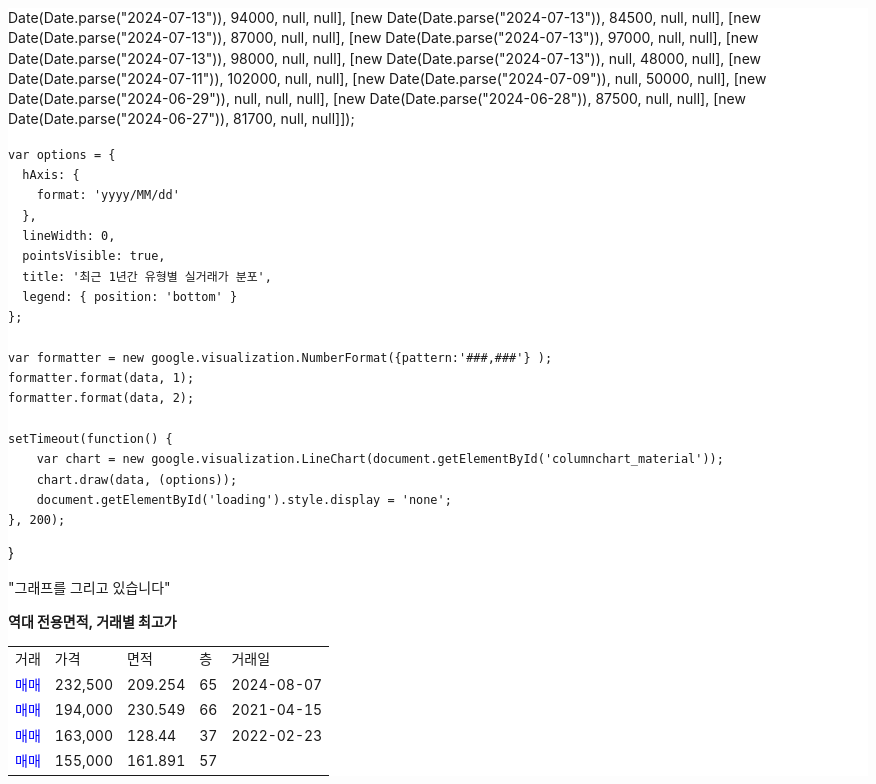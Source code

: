 Date(Date.parse("2024-07-13")), 94000, null, null], [new Date(Date.parse("2024-07-13")), 84500, null, null], [new Date(Date.parse("2024-07-13")), 87000, null, null], [new Date(Date.parse("2024-07-13")), 97000, null, null], [new Date(Date.parse("2024-07-13")), 98000, null, null], [new Date(Date.parse("2024-07-13")), null, 48000, null], [new Date(Date.parse("2024-07-11")), 102000, null, null], [new Date(Date.parse("2024-07-09")), null, 50000, null], [new Date(Date.parse("2024-06-29")), null, null, null], [new Date(Date.parse("2024-06-28")), 87500, null, null], [new Date(Date.parse("2024-06-27")), 81700, null, null]]);

    var options = {
      hAxis: {
        format: 'yyyy/MM/dd'
      },    
      lineWidth: 0,
      pointsVisible: true,    
      title: '최근 1년간 유형별 실거래가 분포',
      legend: { position: 'bottom' }
    };

    var formatter = new google.visualization.NumberFormat({pattern:'###,###'} );
    formatter.format(data, 1);
    formatter.format(data, 2);
    
    setTimeout(function() {
        var chart = new google.visualization.LineChart(document.getElementById('columnchart_material'));
        chart.draw(data, (options));
        document.getElementById('loading').style.display = 'none';
    }, 200);
  }
</script>


<div id="loading" style="z-index:20; display: block; margin-left: 0px">"그래프를 그리고 있습니다"</div>
<div id="columnchart_material" style="width: 95%; margin-left: 0px; display: block"></div>

<b>역대 전용면적, 거래별 최고가</b>
<table class="sortable">
    <tr>
      <td>거래</td>
      <td>가격</td>
      <td>면적</td>
      <td>층</td>
      <td>거래일</td>
    </tr>
        <tr>
          <td><a style="color: blue">매매</a></td>
          <td>232,500</td>
          <td>209.254</td>
          <td>65</td>
          <td>2024-08-07</td>
        </tr>            <tr>
          <td><a style="color: blue">매매</a></td>
          <td>194,000</td>
          <td>230.549</td>
          <td>66</td>
          <td>2021-04-15</td>
        </tr>            <tr>
          <td><a style="color: blue">매매</a></td>
          <td>163,000</td>
          <td>128.44</td>
          <td>37</td>
          <td>2022-02-23</td>
        </tr>            <tr>
          <td><a style="color: blue">매매</a></td>
          <td>155,000</td>
          <td>161.891</td>
          <td>57</td>
